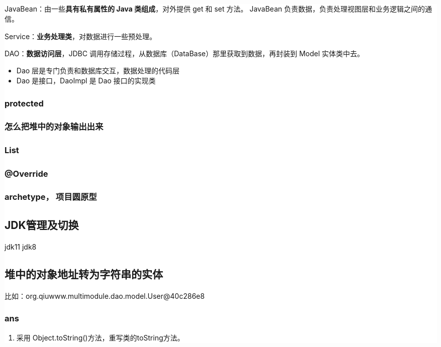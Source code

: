 JavaBean：由一些**具有私有属性的 Java 类组成**，对外提供 get 和 set 方法。
JavaBean 负责数据，负责处理视图层和业务逻辑之间的通信。

Service：**业务处理类**，对数据进行一些预处理。

DAO：**数据访问层**，JDBC 调用存储过程，从数据库（DataBase）那里获取到数据，再封装到 Model 实体类中去。

- Dao 层是专门负责和数据库交互，数据处理的代码层
- Dao 是接口，DaoImpl 是 Dao 接口的实现类

### protected

### 怎么把堆中的对象输出出来

### List

### @Override

### archetype， 项目圆原型

## JDK管理及切换

jdk11
jdk8

## 堆中的对象地址转为字符串的实体

比如：org.qiuwww.multimodule.dao.model.User@40c286e8

### ans

1. 采用 Object.toString()方法，重写类的toString方法。
